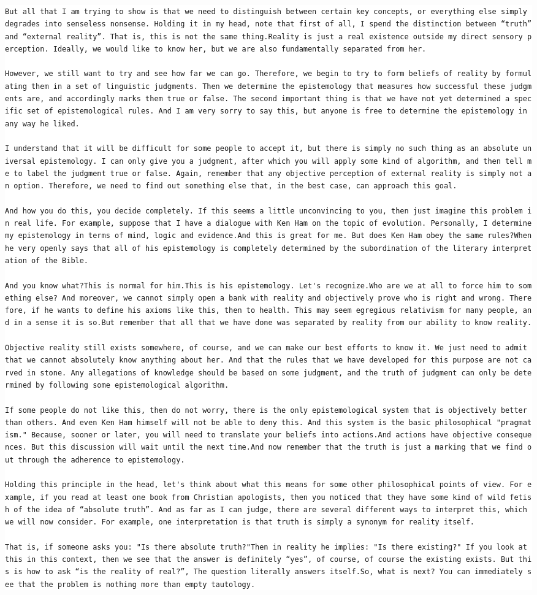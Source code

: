     But all that I am trying to show is that we need to distinguish between certain key concepts, or everything else simply degrades into senseless nonsense. Holding it in my head, note that first of all, I spend the distinction between “truth” and “external reality”. That is, this is not the same thing.Reality is just a real existence outside my direct sensory perception. Ideally, we would like to know her, but we are also fundamentally separated from her. 

    However, we still want to try and see how far we can go. Therefore, we begin to try to form beliefs of reality by formulating them in a set of linguistic judgments. Then we determine the epistemology that measures how successful these judgments are, and accordingly marks them true or false. The second important thing is that we have not yet determined a specific set of epistemological rules. And I am very sorry to say this, but anyone is free to determine the epistemology in any way he liked. 

    I understand that it will be difficult for some people to accept it, but there is simply no such thing as an absolute universal epistemology. I can only give you a judgment, after which you will apply some kind of algorithm, and then tell me to label the judgment true or false. Again, remember that any objective perception of external reality is simply not an option. Therefore, we need to find out something else that, in the best case, can approach this goal. 

    And how you do this, you decide completely. If this seems a little unconvincing to you, then just imagine this problem in real life. For example, suppose that I have a dialogue with Ken Ham on the topic of evolution. Personally, I determine my epistemology in terms of mind, logic and evidence.And this is great for me. But does Ken Ham obey the same rules?When he very openly says that all of his epistemology is completely determined by the subordination of the literary interpretation of the Bible. 

    And you know what?This is normal for him.This is his epistemology. Let's recognize.Who are we at all to force him to something else? And moreover, we cannot simply open a bank with reality and objectively prove who is right and wrong. Therefore, if he wants to define his axioms like this, then to health. This may seem egregious relativism for many people, and in a sense it is so.But remember that all that we have done was separated by reality from our ability to know reality. 

    Objective reality still exists somewhere, of course, and we can make our best efforts to know it. We just need to admit that we cannot absolutely know anything about her. And that the rules that we have developed for this purpose are not carved in stone. Any allegations of knowledge should be based on some judgment, and the truth of judgment can only be determined by following some epistemological algorithm. 

    If some people do not like this, then do not worry, there is the only epistemological system that is objectively better than others. And even Ken Ham himself will not be able to deny this. And this system is the basic philosophical "pragmatism." Because, sooner or later, you will need to translate your beliefs into actions.And actions have objective consequences. But this discussion will wait until the next time.And now remember that the truth is just a marking that we find out through the adherence to epistemology. 

    Holding this principle in the head, let's think about what this means for some other philosophical points of view. For example, if you read at least one book from Christian apologists, then you noticed that they have some kind of wild fetish of the idea of “absolute truth”. And as far as I can judge, there are several different ways to interpret this, which we will now consider. For example, one interpretation is that truth is simply a synonym for reality itself. 

    That is, if someone asks you: "Is there absolute truth?"Then in reality he implies: "Is there existing?" If you look at this in this context, then we see that the answer is definitely “yes”, of course, of course the existing exists. But this is how to ask “is the reality of real?”, The question literally answers itself.So, what is next? You can immediately see that the problem is nothing more than empty tautology. 
